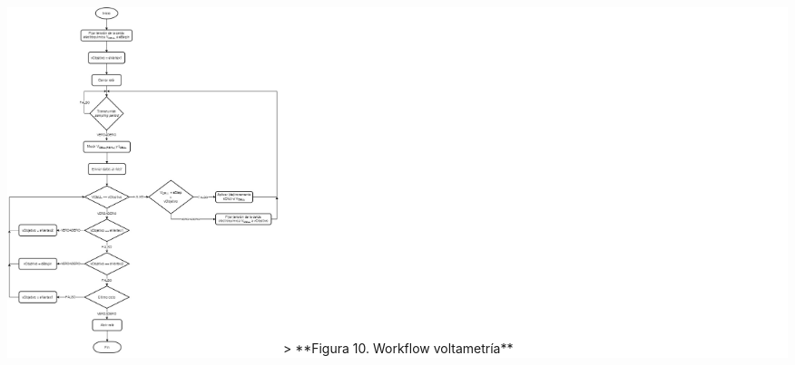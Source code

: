    <img src="Docs/assets/imgs/graph_2.jpg" alt="graph_2" width="300" /> 
> **Figura 10. Workflow voltametría**

